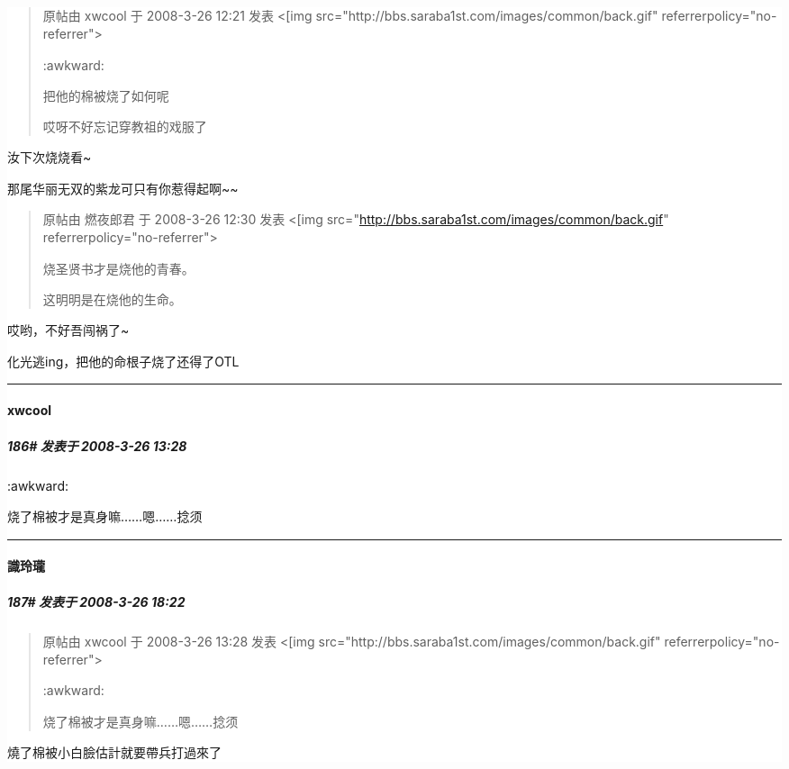 

<blockquote>原帖由 xwcool 于 2008-3-26 12:21 发表 <[img src="http://bbs.saraba1st.com/images/common/back.gif" referrerpolicy="no-referrer">

:awkward: 


把他的棉被烧了如何呢


哎呀不好忘记穿教祖的戏服了 </blockquote>

汝下次烧烧看~

那尾华丽无双的紫龙可只有你惹得起啊~~ <blockquote>原帖由 燃夜郎君 于 2008-3-26 12:30 发表 <[img src="http://bbs.saraba1st.com/images/common/back.gif" referrerpolicy="no-referrer">


烧圣贤书才是烧他的青春。

这明明是在烧他的生命。 </blockquote>
哎哟，不好吾闯祸了~

化光逃ing，把他的命根子烧了还得了OTL







*****

####  xwcool  
##### 186#       发表于 2008-3-26 13:28




:awkward: 


烧了棉被才是真身嘛……嗯……捻须







*****

####  識玲瓏  
##### 187#       发表于 2008-3-26 18:22



<blockquote>原帖由 xwcool 于 2008-3-26 13:28 发表 <[img src="http://bbs.saraba1st.com/images/common/back.gif" referrerpolicy="no-referrer">

:awkward: 


烧了棉被才是真身嘛……嗯……捻须 </blockquote>
燒了棉被小白臉估計就要帶兵打過來了


